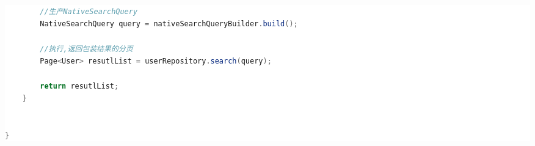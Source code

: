 ```java
        //生产NativeSearchQuery
        NativeSearchQuery query = nativeSearchQueryBuilder.build();

        //执行,返回包装结果的分页
        Page<User> resutlList = userRepository.search(query);

        return resutlList;
    }


}

```